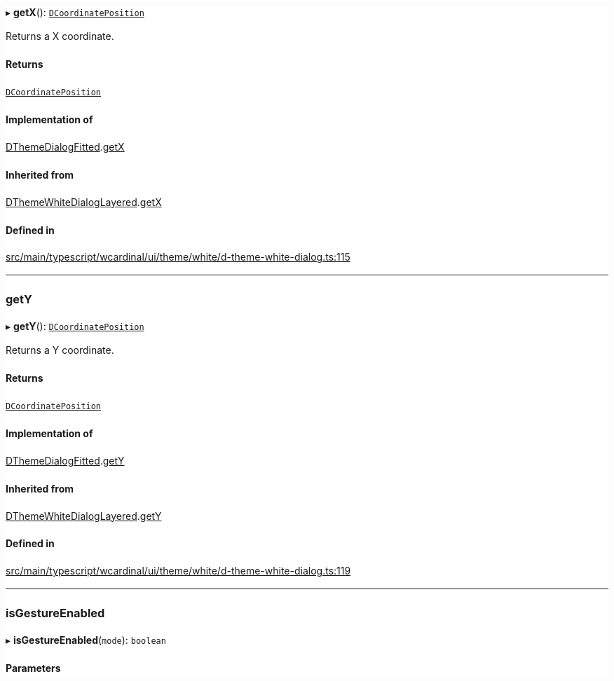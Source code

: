 ▸ **getX**(): [`DCoordinatePosition`](../index.md#dcoordinateposition)

Returns a X coordinate.

#### Returns

[`DCoordinatePosition`](../index.md#dcoordinateposition)

#### Implementation of

[DThemeDialogFitted](../interfaces/DThemeDialogFitted.md).[getX](../interfaces/DThemeDialogFitted.md#getx)

#### Inherited from

[DThemeWhiteDialogLayered](DThemeWhiteDialogLayered.md).[getX](DThemeWhiteDialogLayered.md#getx)

#### Defined in

[src/main/typescript/wcardinal/ui/theme/white/d-theme-white-dialog.ts:115](https://github.com/winter-cardinal/winter-cardinal-ui/blob/v0.310.1/src/main/typescript/wcardinal/ui/theme/white/d-theme-white-dialog.ts#L115)

___

### getY

▸ **getY**(): [`DCoordinatePosition`](../index.md#dcoordinateposition)

Returns a Y coordinate.

#### Returns

[`DCoordinatePosition`](../index.md#dcoordinateposition)

#### Implementation of

[DThemeDialogFitted](../interfaces/DThemeDialogFitted.md).[getY](../interfaces/DThemeDialogFitted.md#gety)

#### Inherited from

[DThemeWhiteDialogLayered](DThemeWhiteDialogLayered.md).[getY](DThemeWhiteDialogLayered.md#gety)

#### Defined in

[src/main/typescript/wcardinal/ui/theme/white/d-theme-white-dialog.ts:119](https://github.com/winter-cardinal/winter-cardinal-ui/blob/v0.310.1/src/main/typescript/wcardinal/ui/theme/white/d-theme-white-dialog.ts#L119)

___

### isGestureEnabled

▸ **isGestureEnabled**(`mode`): `boolean`

#### Parameters
